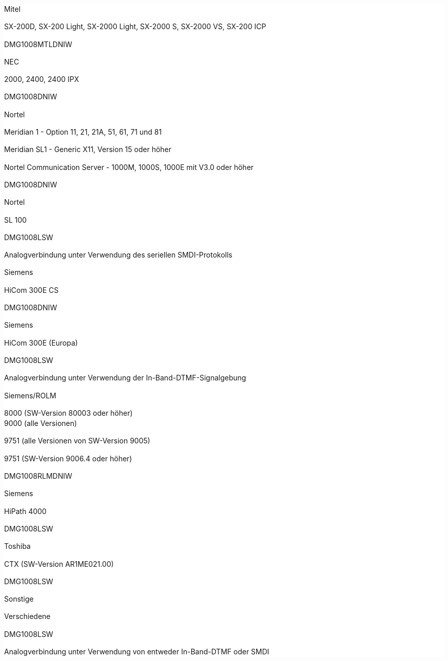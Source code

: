 </tr>
<tr class="odd">
<td><p>Mitel</p></td>
<td><p>SX-200D, SX-200 Light, SX-2000 Light, SX-2000 S, SX-2000 VS, SX-200 ICP</p></td>
<td><p>DMG1008MTLDNIW</p></td>
</tr>
<tr class="even">
<td><p>NEC</p></td>
<td><p>2000, 2400, 2400 IPX</p></td>
<td><p>DMG1008DNIW</p></td>
</tr>
<tr class="odd">
<td><p>Nortel</p></td>
<td><p>Meridian 1 - Option 11, 21, 21A, 51, 61, 71 und 81</p>
<p>Meridian SL1 - Generic X11, Version 15 oder höher</p>
<p>Nortel Communication Server - 1000M, 1000S, 1000E mit V3.0 oder höher</p></td>
<td><p>DMG1008DNIW</p></td>
</tr>
<tr class="even">
<td><p>Nortel</p></td>
<td><p>SL 100</p></td>
<td><p>DMG1008LSW</p>
<p>Analogverbindung unter Verwendung des seriellen SMDI-Protokolls</p></td>
</tr>
<tr class="odd">
<td><p>Siemens</p></td>
<td><p>HiCom 300E CS</p></td>
<td><p>DMG1008DNIW</p></td>
</tr>
<tr class="even">
<td><p>Siemens</p></td>
<td><p>HiCom 300E (Europa)</p></td>
<td><p>DMG1008LSW</p>
<p>Analogverbindung unter Verwendung der In-Band-DTMF-Signalgebung</p></td>
</tr>
<tr class="odd">
<td><p>Siemens/ROLM</p></td>
<td><p>8000 (SW-Version 80003 oder höher)<br />
9000 (alle Versionen)</p>
<p>9751 (alle Versionen von SW-Version 9005)</p>
<p>9751 (SW-Version 9006.4 oder höher)</p></td>
<td><p>DMG1008RLMDNIW</p></td>
</tr>
<tr class="even">
<td><p>Siemens</p></td>
<td><p>HiPath 4000</p></td>
<td><p>DMG1008LSW</p></td>
</tr>
<tr class="odd">
<td><p>Toshiba</p></td>
<td><p>CTX (SW-Version AR1ME021.00)</p></td>
<td><p>DMG1008LSW</p></td>
</tr>
<tr class="even">
<td><p>Sonstige</p></td>
<td><p>Verschiedene</p></td>
<td><p>DMG1008LSW</p>
<p>Analogverbindung unter Verwendung von entweder In-Band-DTMF oder SMDI</p></td>
</tr>
</tbody>
</table>
